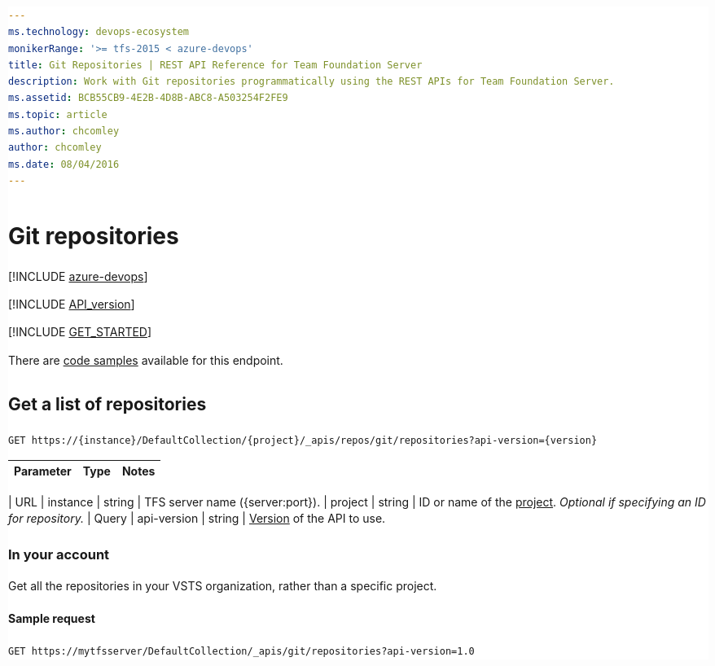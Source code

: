 ```yaml
---
ms.technology: devops-ecosystem
monikerRange: '>= tfs-2015 < azure-devops'
title: Git Repositories | REST API Reference for Team Foundation Server
description: Work with Git repositories programmatically using the REST APIs for Team Foundation Server.
ms.assetid: BCB55CB9-4E2B-4D8B-ABC8-A503254F2FE9
ms.topic: article
ms.author: chcomley
author: chcomley
ms.date: 08/04/2016
---
```


# Git repositories

[!INCLUDE [azure-devops](../_data/azure-devops-message.md)]

[!INCLUDE [API_version](../_data/version.md)]

[!INCLUDE [GET_STARTED](../_data/get-started.md)]

There are [code samples](https://github.com/microsoft/azure-devops-dotnet-samples/blob/master/ClientLibrary/Samples/Git/RepositoriesSample.cs) available for this endpoint.

## Get a list of repositories

```no-highlight
GET https://{instance}/DefaultCollection/{project}/_apis/repos/git/repositories?api-version={version}
```

| Parameter | Type | Notes |
| :-------- | :--- | :---- |


| URL
| instance | string | TFS server name ({server:port}).
| project | string | ID or name of the [project](../tfs/projects.md). _Optional if specifying an ID for repository._
| Query
| api-version | string | [Version](../../concepts/rest-api-versioning.md) of the API to use.

### In your account

Get all the repositories in your VSTS organization, rather than a specific project.

#### Sample request

```
GET https://mytfsserver/DefaultCollection/_apis/git/repositories?api-version=1.0
```
